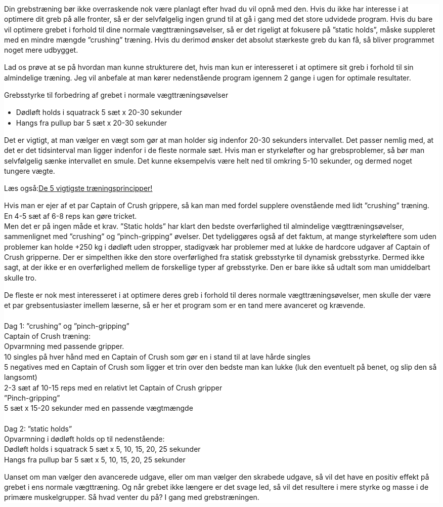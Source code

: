 Din grebstræning bør ikke overraskende nok være planlagt efter hvad du vil opnå med den. Hvis du ikke har interesse i at optimere dit greb på alle fronter, så er der selvfølgelig ingen grund til at gå i gang med det store udvidede program. Hvis du bare vil optimere grebet i forhold til dine normale vægttræningsøvelser, så er det rigeligt at fokusere på ”static holds”, måske suppleret med en mindre mængde ”crushing” træning. Hvis du derimod ønsker det absolut stærkeste greb du kan få, så bliver programmet noget mere udbygget.  
  
Lad os prøve at se på hvordan man kunne strukturere det, hvis man kun er interesseret i at optimere sit greb i forhold til sin almindelige træning. Jeg vil anbefale at man kører nedenstående program igennem 2 gange i ugen for optimale resultater.   
  
Grebsstyrke til forbedring af grebet i normale vægttræningsøvelser

* Dødløft holds i squatrack 5 sæt x 20-30 sekunder 
* Hangs fra pullup bar 5 sæt x 20-30 sekunder

  
Det er vigtigt, at man vælger en vægt som gør at man holder sig indenfor 20-30 sekunders intervallet. Det passer nemlig med, at det er det tidsinterval man ligger indenfor i de fleste normale sæt. Hvis man er styrkeløfter og har grebsproblemer, så bør man selvfølgelig sænke intervallet en smule. Det kunne eksempelvis være helt ned til omkring 5-10 sekunder, og dermed noget tungere vægte.

Læs også:[De 5 vigtigste træningsprincipper!](https://www.bodylab.dk/shop/de-5-vigtigste-277c1.html)

Hvis man er ejer af et par Captain of Crush grippere, så kan man med fordel supplere ovenstående med lidt ”crushing” træning. En 4-5 sæt af 6-8 reps kan gøre tricket.  
Men det er på ingen måde et krav. ”Static holds” har klart den bedste overførlighed til almindelige vægttræningsøvelser, sammenlignet med ”crushing” og ”pinch-gripping” øvelser. Det tydeliggøres også af det faktum, at mange styrkeløftere som uden problemer kan holde +250 kg i dødløft uden stropper, stadigvæk har problemer med at lukke de hardcore udgaver af Captain of Crush gripperne. Der er simpelthen ikke den store overførlighed fra statisk grebsstyrke til dynamisk grebsstyrke. Dermed ikke sagt, at der ikke er en overførlighed mellem de forskellige typer af grebsstyrke. Den er bare ikke så udtalt som man umiddelbart skulle tro.  
  
De fleste er nok mest interesseret i at optimere deres greb i forhold til deres normale vægttræningsøvelser, men skulle der være et par grebsentusiaster imellem læserne, så er her et program som er en tand mere avanceret og krævende.  
   
Dag 1: ”crushing” og ”pinch-gripping”  
Captain of Crush træning:   
Opvarmning med passende gripper.   
10 singles på hver hånd med en Captain of Crush som gør en i stand til at lave hårde singles  
5 negatives med en Captain of Crush som ligger et trin over den bedste man kan lukke (luk den eventuelt på benet, og slip den så langsomt)   
2-3 sæt af 10-15 reps med en relativt let Captain of Crush gripper   
”Pinch-gripping”   
5 sæt x 15-20 sekunder med en passende vægtmængde   
    
Dag 2: ”static holds”   
Opvarmning i dødløft holds op til nedenstående:  
Dødløft holds i squatrack 5 sæt x 5, 10, 15, 20, 25 sekunder  
Hangs fra pullup bar 5 sæt x 5, 10, 15, 20, 25 sekunder    
  
Uanset om man vælger den avancerede udgave, eller om man vælger den skrabede udgave, så vil det have en positiv effekt på grebet i ens normale vægttræning. Og når grebet ikke længere er det svage led, så vil det resultere i mere styrke og masse i de primære muskelgrupper. Så hvad venter du på? I gang med grebstræningen.
